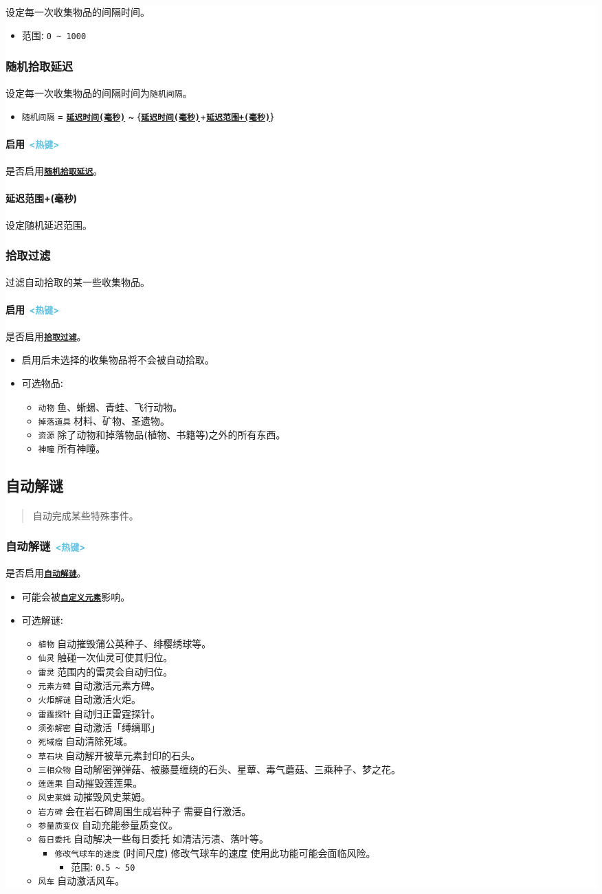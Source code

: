 设定每一次收集物品的间隔时间。

- 范围: `0 ~ 1000`

### 随机拾取延迟

设定每一次收集物品的间隔时间为`随机间隔`。

- `随机间隔` = [<font>**`延迟时间(毫秒)`**</font>](#延迟时间-毫秒) ~ {[<font>**`延迟时间(毫秒)`**</font>](#延迟时间-毫秒)+[<font>**`延迟范围+(毫秒)`**</font>](#延迟范围-毫秒)}

#### 启用 <font size="2" color="#5FC3E4">&nbsp;<热键>&nbsp;</font>

是否启用[<font>**`随机拾取延迟`**</font>](#随机拾取延迟)。

#### 延迟范围+(毫秒)

设定随机延迟范围。

### 拾取过滤

过滤自动拾取的某一些收集物品。

#### 启用 <font size="2" color="#5FC3E4">&nbsp;<热键>&nbsp;</font>

是否启用[<font>**`拾取过滤`**</font>](#拾取过滤)。

- 启用后未选择的收集物品将不会被自动拾取。

- 可选物品:
  
  - `动物` 鱼、蜥蜴、青蛙、飞行动物。
  - `掉落道具` 材料、矿物、圣遗物。
  - `资源` 除了动物和掉落物品(植物、书籍等)之外的所有东西。
  - `神瞳` 所有神瞳。

## 自动解谜

> 自动完成某些特殊事件。

### 自动解谜 <font size="2" color="#5FC3E4">&nbsp;<热键>&nbsp;</font>

是否启用[<font>**`自动解谜`**</font>](#自动解谜)。

- 可能会被[<font>**`自定义元素`**</font>](/cheat/bkebi-gc/01_player#自定义元素-热键)影响。

- 可选解谜: 
  - `植物` 自动摧毁蒲公英种子、绯樱绣球等。
  - `仙灵` 触碰一次仙灵可使其归位。
  - `雷灵` 范围内的雷灵会自动归位。
  - `元素方碑` 自动激活元素方碑。
  - `火炬解谜` 自动激活火炬。
  - `雷霆探针` 自动归正雷霆探针。
  - `须弥解密` 自动激活「缚缡耶」
  - `死域瘤` 自动清除死域。
  - `草石块` 自动解开被草元素封印的石头。
  - `三相众物` 自动解密弹弹菇、被藤蔓缠绕的石头、星蕈、毒气蘑菇、三乘种子、梦之花。
  - `莲莲果` 自动摧毁莲莲果。
  - `风史莱姆` 动摧毁风史莱姆。
  - `岩方碑` 会在岩石碑周围生成岩种子 需要自行激活。
  - `参量质变仪` 自动充能参量质变仪。
  - `每日委托` 自动解决一些每日委托 如清洁污渍、落叶等。
    - `修改气球车的速度` (时间尺度) 修改气球车的速度 使用此功能可能会面临风险。
      - 范围: `0.5 ~ 50`
  - `风车` 自动激活风车。
